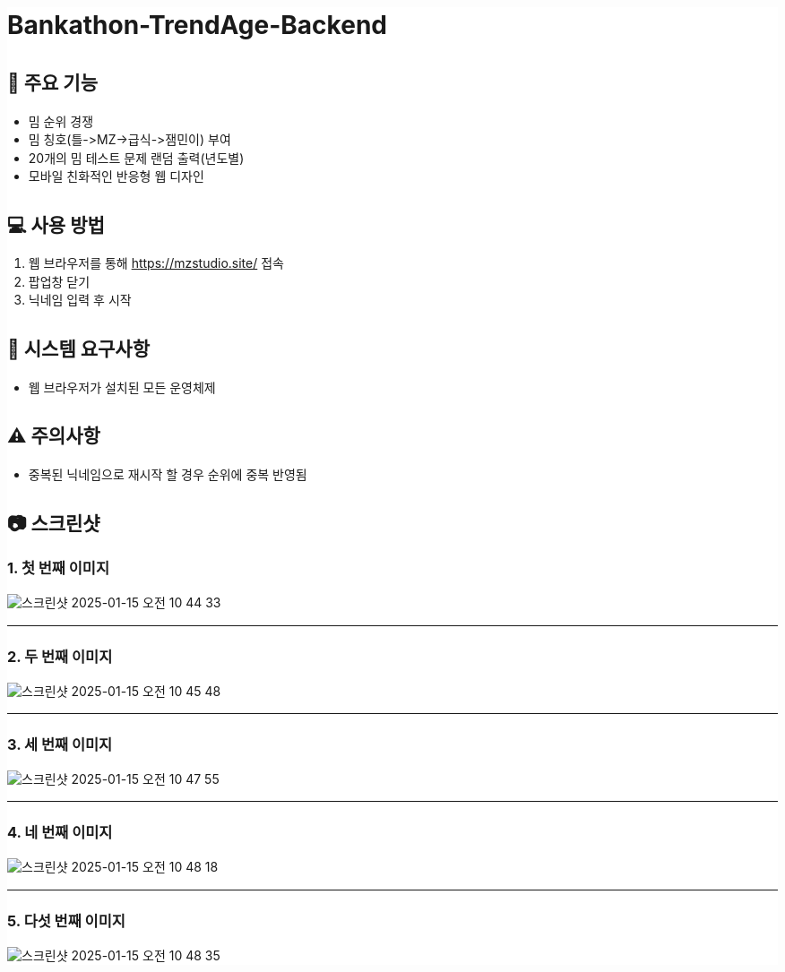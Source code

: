 # Bankathon-TrendAge-Backend

## 🚀 주요 기능

- 밈 순위 경쟁
- 밈 칭호(틀->MZ->급식->잼민이) 부여
- 20개의 밈 테스트 문제 랜덤 출력(년도별)
- 모바일 친화적인 반응형 웹 디자인



## 💻 사용 방법

1. 웹 브라우저를 통해 https://mzstudio.site/ 접속
2. 팝업창 닫기
3. 닉네임 입력 후 시작


## 🔧 시스템 요구사항

- 웹 브라우저가 설치된 모든 운영체제


## ⚠️ 주의사항

- 중복된 닉네임으로 재시작 할 경우 순위에 중복 반영됨


## 📷 스크린샷

### 1. 첫 번째 이미지
<img width="369" alt="스크린샷 2025-01-15 오전 10 44 33" src="https://github.com/user-attachments/assets/e985c57b-81e0-44a0-a3d4-bd289506b6e2" />

---

### 2. 두 번째 이미지
<img width="369" alt="스크린샷 2025-01-15 오전 10 45 48" src="https://github.com/user-attachments/assets/572a6d5c-8dba-4d6c-ab7f-062ad2e87a96" />


---

### 3. 세 번째 이미지
<img width="1054" alt="스크린샷 2025-01-15 오전 10 47 55" src="https://github.com/user-attachments/assets/c1f09f2e-47e8-4689-8500-85a6610cb97a" />


---

### 4. 네 번째 이미지
<img width="1054" alt="스크린샷 2025-01-15 오전 10 48 18" src="https://github.com/user-attachments/assets/3f00cc37-0e43-44d6-9b47-ed22afedb123" />


---

### 5. 다섯 번째 이미지
<img width="1054" alt="스크린샷 2025-01-15 오전 10 48 35" src="https://github.com/user-attachments/assets/a2526705-080c-4769-a387-af823e721f58" />
